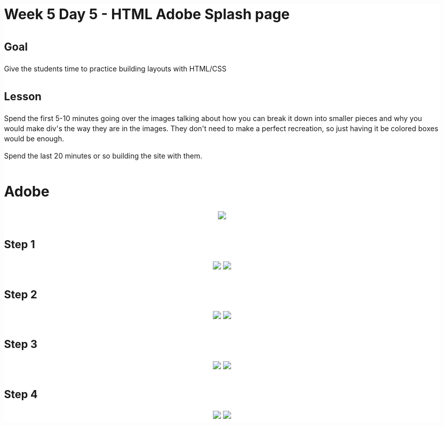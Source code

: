 # Week 5 Day 5 - HTML Adobe Splash page

## Goal

Give the students time to practice building layouts with HTML/CSS

## Lesson

Spend the first 5-10 minutes going over the images talking about how you can break it down into smaller pieces and why you would make div's the way they are in the images. They don't need to make a perfect recreation, so just having it be colored boxes would be enough.

Spend the last 20 minutes or so building the site with them.

# Adobe


<p align="center">
  <img src="https://github.com/Rasbandit/JS-Toy-Problems/blob/master/HTML/Adobe/Images/adobe.PNG" width="700">
</p>

## Step 1

<p align="center">
  <img src="https://github.com/Rasbandit/JS-Toy-Problems/blob/master/HTML/Adobe/Images/boxes1.jpg" width="700">
  <img src="https://github.com/Rasbandit/JS-Toy-Problems/blob/master/HTML/Adobe/Images/squares1.jpg" width="700">
</p>

## Step 2

<p align="center">
  <img src="https://github.com/Rasbandit/JS-Toy-Problems/blob/master/HTML/Adobe/Images/boxes2.jpg" width="700">
  <img src="https://github.com/Rasbandit/JS-Toy-Problems/blob/master/HTML/Adobe/Images/squares2.jpg" width="700">
</p>

## Step 3

<p align="center">
  <img src="https://github.com/Rasbandit/JS-Toy-Problems/blob/master/HTML/Adobe/Images/boxes3.jpg" width="700">
  <img src="https://github.com/Rasbandit/JS-Toy-Problems/blob/master/HTML/Adobe/Images/squares3.jpg" width="700">
</p>

## Step 4

<p align="center">
  <img src="https://github.com/Rasbandit/JS-Toy-Problems/blob/master/HTML/Adobe/Images/boxes4.jpg" width="700">
  <img src="https://github.com/Rasbandit/JS-Toy-Problems/blob/master/HTML/Adobe/Images/squares4.jpg" width="700">
</p>